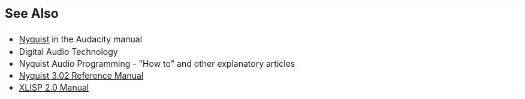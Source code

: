 ## See Also <a href="#see_also" id="see_also"></a>

* [Nyquist](https://manual.audacityteam.org/man/nyquist.html) in the Audacity manual
* Digital Audio Technology
* Nyquist Audio Programming - "How to" and other explanatory articles
* [Nyquist 3.02 Reference Manual](http://www.cs.cmu.edu/\~rbd/doc/nyquist/)
* [XLISP 2.0 Manual](http://www.audacity-forum.de/download/edgar/nyquist/nyquist-doc/xlisp/xlisp-index.htm)
